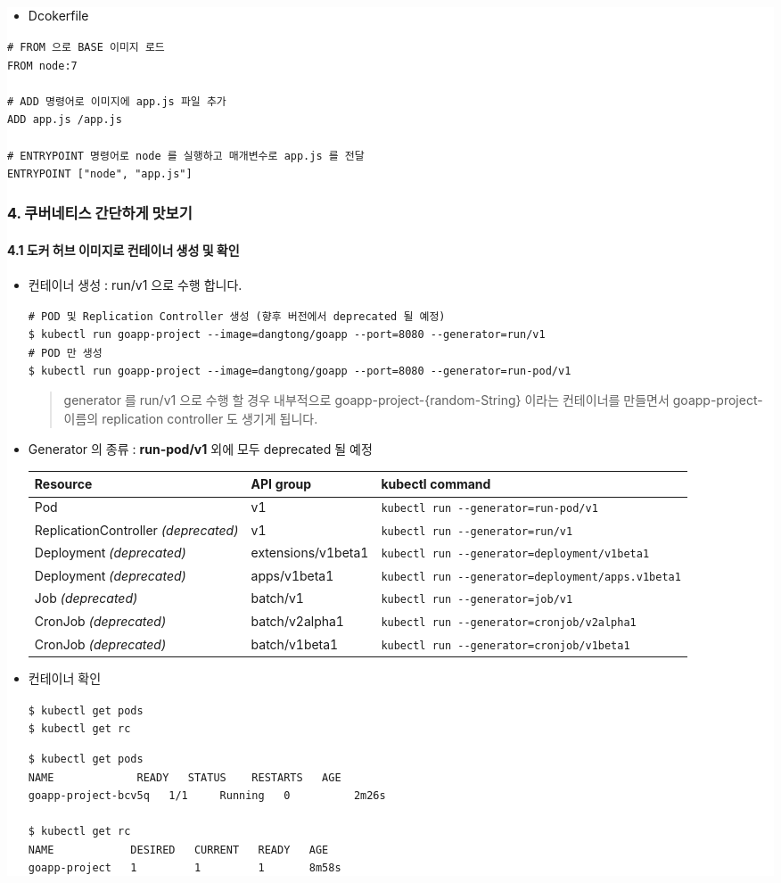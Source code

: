 ```text
```

* Dcokerfile

```text
# FROM 으로 BASE 이미지 로드
FROM node:7

# ADD 명령어로 이미지에 app.js 파일 추가
ADD app.js /app.js

# ENTRYPOINT 명령어로 node 를 실행하고 매개변수로 app.js 를 전달
ENTRYPOINT ["node", "app.js"]
```

### 4. 쿠버네티스 간단하게 맛보기

#### 4.1 도커 허브 이미지로 컨테이너 생성 및 확인

* 컨테이너 생성 : run/v1 으로 수행 합니다.

  ```text
  # POD 및 Replication Controller 생성 (향후 버전에서 deprecated 될 예정)
  $ kubectl run goapp-project --image=dangtong/goapp --port=8080 --generator=run/v1
  # POD 만 생성
  $ kubectl run goapp-project --image=dangtong/goapp --port=8080 --generator=run-pod/v1
  ```

  > generator 를 run/v1 으로 수행 할 경우 내부적으로 goapp-project-{random-String} 이라는 컨테이너를 만들면서 goapp-project- 이름의 replication controller 도 생기게 됩니다.

* Generator 의 종류 : **run-pod/v1** 외에 모두 deprecated 될 예정

  | Resource | API group | kubectl command |
  | :--- | :--- | :--- |
  | Pod | v1 | `kubectl run --generator=run-pod/v1` |
  | ReplicationController _\(deprecated\)_ | v1 | `kubectl run --generator=run/v1` |
  | Deployment _\(deprecated\)_ | extensions/v1beta1 | `kubectl run --generator=deployment/v1beta1` |
  | Deployment _\(deprecated\)_ | apps/v1beta1 | `kubectl run --generator=deployment/apps.v1beta1` |
  | Job _\(deprecated\)_ | batch/v1 | `kubectl run --generator=job/v1` |
  | CronJob _\(deprecated\)_ | batch/v2alpha1 | `kubectl run --generator=cronjob/v2alpha1` |
  | CronJob _\(deprecated\)_ | batch/v1beta1 | `kubectl run --generator=cronjob/v1beta1` |

* 컨테이너 확인

  ```text
  $ kubectl get pods
  $ kubectl get rc
  ```

  ```text
  $ kubectl get pods
  NAME             READY   STATUS    RESTARTS   AGE
  goapp-project-bcv5q   1/1     Running   0          2m26s

  $ kubectl get rc
  NAME            DESIRED   CURRENT   READY   AGE
  goapp-project   1         1         1       8m58s
  ```
